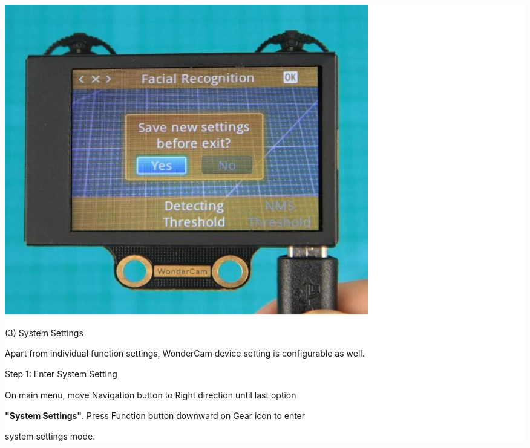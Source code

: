 <img class="common_img" src="../_static/media/chapter_6/section_1/image12.jpeg" style="width:600px;" />

(3) System Settings

Apart from individual function settings, WonderCam device setting is configurable as well.

Step 1: Enter System Setting

On main menu, move Navigation button to Right direction until last option

**"System Settings"**. Press Function button downward on Gear icon to enter

system settings mode.
